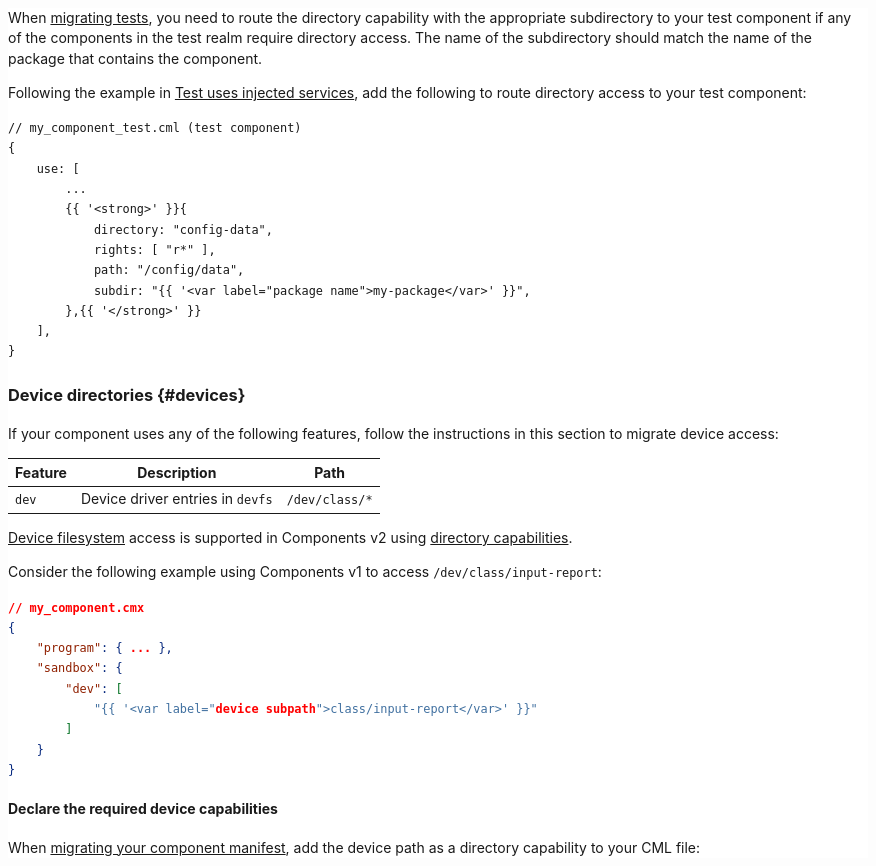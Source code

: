 When [migrating tests](#migrate-tests), you need to route the directory
capability with the appropriate subdirectory to your test component if any of
the components in the test realm require directory access.
The name of the subdirectory should match the name of the package that contains
the component.

Following the example in [Test uses injected services](#injected-services), add
the following to route directory access to your test component:

```json5
// my_component_test.cml (test component)
{
    use: [
        ...
        {{ '<strong>' }}{
            directory: "config-data",
            rights: [ "r*" ],
            path: "/config/data",
            subdir: "{{ '<var label="package name">my-package</var>' }}",
        },{{ '</strong>' }}
    ],
}
```

### Device directories {#devices}

If your component uses any of the following features, follow the instructions in
this section to migrate device access:

Feature | Description                      | Path
------- | -------------------------------- | --------------
`dev`   | Device driver entries in `devfs` | `/dev/class/*`

[Device filesystem][device-model] access is supported in Components v2 using
[directory capabilities][directory-capabilities].

Consider the following example using Components v1 to access
`/dev/class/input-report`:

```json
// my_component.cmx
{
    "program": { ... },
    "sandbox": {
        "dev": [
            "{{ '<var label="device subpath">class/input-report</var>' }}"
        ]
    }
}
```

#### Declare the required device capabilities

When [migrating your component manifest](#create-component-manifest), add the
device path as a directory capability to your CML file:


[glossary.component-manifest]: /docs/glossary/README.md#component-manifest
[glossary.components-v1]: /docs/glossary/README.md#components-v1
[glossary.components-v2]: /docs/glossary/README.md#components-v2
[glossary.environment]: /docs/glossary/README.md#environment
[glossary.runner]: /docs/glossary/README.md#runner
[archive-codelab]: /docs/development/diagnostics/inspect/codelab/codelab.md
[archive-cpp]: /sdk/lib/inspect/contrib/cpp
[archive-fidl]: https://fuchsia.dev/reference/fidl/fuchsia.diagnostics#ArchiveAccessor
[archive-rust]: /src/lib/diagnostics/reader/rust
[archive-dart]: /sdk/dart/fuchsia_inspect/lib/src/reader
[archivist]: /docs/reference/diagnostics/inspect/tree.md#archivist
[build-info-fidl]: https://fuchsia.dev/reference/fidl/fuchsia.buildinfo#Provider
[cf-dev-list]: https://groups.google.com/a/fuchsia.dev/g/component-framework-dev
[cmx-services]: /docs/concepts/components/v1/component_manifests.md#sandbox
[code-search]: https://cs.opensource.google/fuchsia
[component-id-index]: /docs/development/components/component_id_index.md
[components-intro]: /docs/concepts/components/v2/introduction.md
[components-topology]: /docs/concepts/components/v2/topology.md
[components-migration-status]: /docs/contribute/open_projects/components/migration.md
[config-data]: /docs/development/components/data.md#product-specific_configuration_with_config_data
[core-realm-rfc]: /docs/contribute/governance/rfcs/0089_core_realm_variations.md
[cs-appmgr-cml]: /src/sys/appmgr/meta/appmgr.cml
[cs-appmgr-allowlist]: https://cs.opensource.google/fuchsia/fuchsia/+/main:src/sys/appmgr/main.cc;l=125;drc=ddf6d10ce8cf63268e21620638ea02e9b2b7cd20
[cs-core-cml]: /src/sys/core/meta/core.cml
[debug-log]: /docs/development/diagnostics/logs/recording.md#debuglog_handles
[debug-log-cpp]: /src/sys/lib/stdout-to-debuglog/cpp
[debug-log-rust]: /src/sys/lib/stdout-to-debuglog/rust
[device-model]: /docs/concepts/drivers/device_driver_model/device-model.md
[directory-capabilities]: /docs/concepts/components/v2/capabilities/directory.md
[emulatortest]: /tools/emulator/emulatortest
[eager-lifecycle]: /docs/concepts/components/v2/lifecycle.md#eager
[eager-manifest]: https://fuchsia.dev/reference/cml#children
[elf-runner-docs]: /docs/concepts/components/v2/elf_runner.md#lifecycle
[event-capabilities]: /docs/concepts/components/v2/capabilities/event.md
[example-component-id-index]: /src/sys/appmgr/config/core_component_id_index.json5
[example-fonts]: https://fuchsia.googlesource.com/fuchsia/+/cd29e692c5bfdb0979161e52572f847069e10e2f/src/fonts/meta/fonts.cmx
[example-package-rule]: https://fuchsia.googlesource.com/fuchsia/+/cd29e692c5bfdb0979161e52572f847069e10e2f/src/fonts/BUILD.gn
[example-services-config]: /src/sys/sysmgr/config/services.config
[fshost-lifecycle]: /src/storage/fshost/main.cc
[integration-test]: /docs/development/testing/components/integration_testing.md
[integration-test-monikers]: /docs/development/testing/components/integration_testing.md#test-component-moniker
[json5-external]: https://json5.org/
[realm-builder-monikers]: /docs/development/components/v2/realm_builder.md#test-component-moniker
[trf-intro]: /docs/development/testing/components/test_runner_framework.md
[trf-provided-test-runners]: /src/sys/test_runners
[trf-test-manager]: /docs/development/testing/components/test_runner_framework.md#the_test_manager
[trf-test-runners]: /docs/development/testing/components/test_runner_framework.md#test-runners
[trf-test-suite]: /docs/development/testing/components/test_runner_framework.md#test-suite-protocol
[fuchsia-test-facets]: /docs/concepts/testing/v1_test_component.md
[fx-scrutiny]: https://fuchsia.dev/reference/tools/fx/cmd/scrutiny
[hub-v1]: /docs/concepts/components/v1/hub.md
[hub-v2]: /docs/concepts/components/v2/hub.md
[inspect]: /docs/development/diagnostics/inspect/README.md
[logs]: /docs/development/diagnostics/logs/README.md
[manifests-capabilities]: https://fuchsia.dev/reference/cml#capabilities
[manifests-expose]: https://fuchsia.dev/reference/cml#expose
[manifests-include]: https://fuchsia.dev/reference/cml#include
[manifests-program]: https://fuchsia.dev/reference/cml#program
[manifests-shard]: /docs/development/components/build.md#component-manifest-shards
[manifests-use]: https://fuchsia.dev/reference/cml#use
[moniker]: /docs/concepts/components/v2/monikers.md
[protocol-capabilities]: /docs/concepts/components/v2/capabilities/protocol.md
[resource-data]: /docs/development/components/data.md#hermetic_data_files_with_resource
[rust-lifecycle]: /examples/components/lifecycle
[src-security-policy]: /src/security/policy/component_manager_policy.json5
[storage-capabilities]: /docs/concepts/components/v2/capabilities/storage.md
[syslog]: /docs/development/diagnostics/logs/recording.md#logsinksyslog
[sysmgr-config-search]: https://cs.opensource.google/search?q=fuchsia-pkg:%2F%2Ffuchsia.com%2F.*%23meta%2Fmy_component.cmx%20-f:.*.cmx$%20%5C%22services%5C%22&ss=fuchsia
[sysmgr-config]: /docs/concepts/components/v1/sysmgr.md
[sysmgr-critical-components]: /docs/concepts/components/v1/sysmgr.md#critical_components
[system-services]: /docs/concepts/testing/v1_test_component.md#services
[troubleshooting-components]: /docs/development/components/v2/troubleshooting.md
[unit-tests-with-generated-manifests]: /docs/development/components/build.md#unit-tests
[ffx-inspect]: https://fuchsia.dev/reference/tools/sdk/ffx.md#inspect
[vulkan]: /docs/development/graphics/magma/concepts/vulkan.md#components_v2
[protocol-connector]: /src/lib/fuchsia-component/src/client.rs
[service-directory-cpp]: /sdk/lib/sys/cpp/service_directory.h